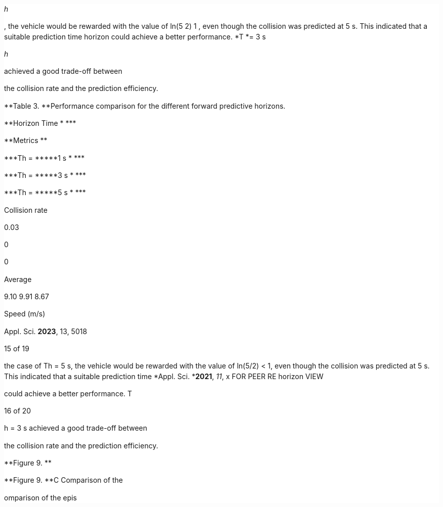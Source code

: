 *h*

, the vehicle would be rewarded with the value of ln\(5 2\) 1 , even though the collision was predicted at 5 s. This indicated that a suitable prediction time horizon could achieve a better performance. *T *= 3 s

*h*

achieved a good trade-off between 

the collision rate and the prediction efficiency. 

**Table 3. **Performance comparison for the different forward predictive horizons. 

**Horizon Time * ***

**Metrics **

***Th = *****1 s * ***

***Th = *****3 s * ***

***Th = *****5 s * ***

Collision rate 

0.03 

0 

0 

Average 

9.10 9.91 8.67 

Speed \(m/s\) 





Appl. Sci. **2023**, 13, 5018

15 of 19

the case of Th = 5 s, the vehicle would be rewarded with the value of ln\(5/2\) < 1, even though the collision was predicted at 5 s. This indicated that a suitable prediction time *Appl. Sci. ***2021**, *11*, x FOR PEER RE horizon VIEW 

could achieve a better performance. T

16 of 20 

h = 3 s achieved a good trade-off between



the collision rate and the prediction efficiency. 



**Figure 9. **

**Figure 9. **C Comparison of the

omparison of the epis 
